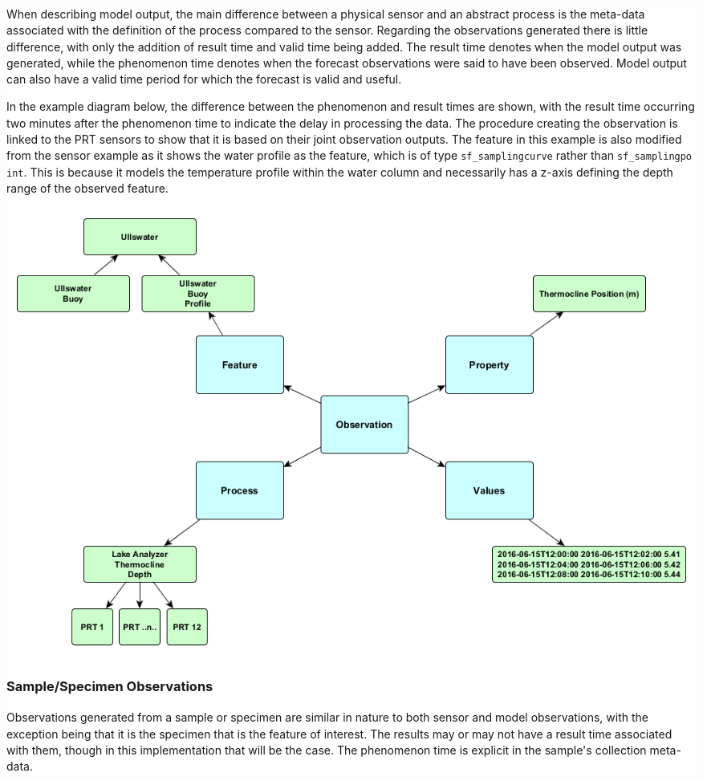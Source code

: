 When describing model output, the main difference between a physical sensor and an abstract process is the meta-data associated with the definition of the process compared to the sensor.  Regarding the observations generated there is little difference, with only the addition of result time and valid time being added.  The result time denotes when the model output was generated, while the phenomenon time denotes when the forecast observations were said to have been observed.  Model output can also have a valid time period for which the forecast is valid and useful.

In the example diagram below, the difference between the phenomenon and result times are shown, with the result time occurring two minutes after the phenomenon time to indicate the delay in processing the data.  The procedure creating the observation is linked to the PRT sensors to show that it is based on their joint observation outputs.  The feature in this example is also modified from the sensor example as it shows the water profile as the feature, which is of type `sf_samplingcurve` rather than `sf_samplingpoint`.  This is because it models the temperature profile within the water column and necessarily has a z-axis defining the depth range of the observed feature.

![Sensor Observation Model](graphics/ProfileObservation.png?raw=true "Model Profile Observation")

### Sample/Specimen Observations

Observations generated from a sample or specimen are similar in nature to both sensor and model observations, with the exception being that it is the specimen that is the feature of interest.  The results may or may not have a result time associated with them, though in this implementation that will be the case.  The phenomenon time is explicit in the sample's collection meta-data.
